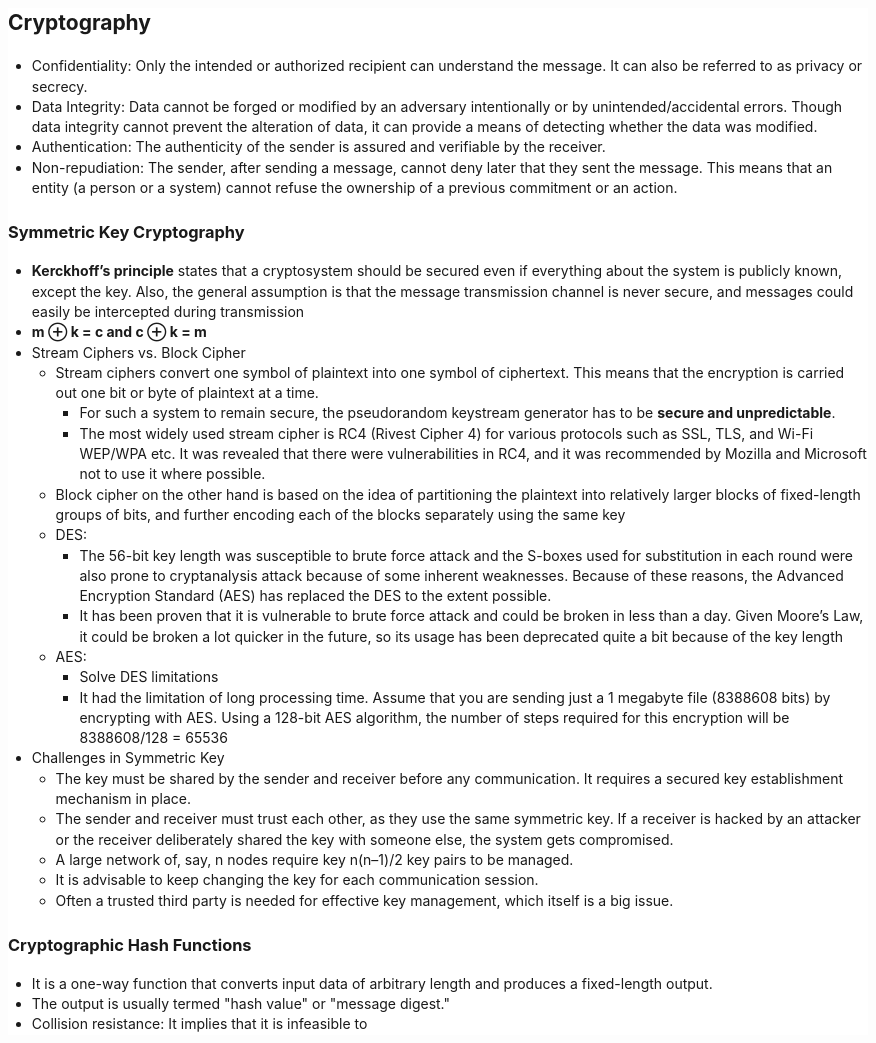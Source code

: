## Cryptography
- Confidentiality: Only the intended or authorized
recipient can understand the message. It can also be
referred to as privacy or secrecy.
- Data Integrity: Data cannot be forged or modified by
an adversary intentionally or by unintended/accidental
errors. Though data integrity cannot prevent the
alteration of data, it can provide a means of detecting
whether the data was modified.
- Authentication: The authenticity of the sender is
assured and verifiable by the receiver.
- Non-repudiation: The sender, after sending a message,
cannot deny later that they sent the message. This
means that an entity (a person or a system) cannot
refuse the ownership of a previous commitment or an
action.

### Symmetric Key Cryptography
- **Kerckhoff’s principle** states that a cryptosystem should be secured even if
everything about the system is publicly known, except the key. Also, the
general assumption is that the message transmission channel is never
secure, and messages could easily be intercepted during transmission
- **m ⊕ k = c and c ⊕ k = m**
- Stream Ciphers vs. Block Cipher
    - Stream ciphers convert one symbol of plaintext into one symbol of ciphertext. This means that the encryption is carried out one bit or byte of plaintext at a time.
        - For such a system to remain secure, the pseudorandom keystream generator has to be **secure and unpredictable**.
        - The most widely used stream cipher is RC4 (Rivest Cipher 4) for various protocols such as SSL, TLS, and Wi-Fi WEP/WPA etc. It was revealed that there were vulnerabilities in RC4, and it was recommended by Mozilla and Microsoft not to use it where possible.
    - Block cipher on the other hand is based on the idea of partitioning
the plaintext into relatively larger blocks of fixed-length groups of bits,
and further encoding each of the blocks separately using the same key
    - DES:
        - The 56-bit key length was susceptible to brute force attack and the S-boxes used for substitution in each round were also prone to cryptanalysis attack because of some inherent weaknesses. Because of these reasons, the Advanced Encryption Standard (AES) has replaced the DES to the extent possible.
        - It has been proven that it is vulnerable to brute force attack and could be broken in less than a day. Given Moore’s Law, it could be broken a lot quicker in the future, so its usage has been deprecated quite a bit because of the key length
    - AES:
        - Solve DES limitations
        - It had the limitation of long processing time. Assume that you are sending just a 1 megabyte file (8388608 bits) by encrypting with AES. Using a 128-bit AES algorithm, the number of steps required for this encryption will be 8388608/128 = 65536
- Challenges in Symmetric Key
    - The key must be shared by the sender and receiver before any communication. It requires a secured key establishment mechanism in place.
    - The sender and receiver must trust each other, as they use the same symmetric key. If a receiver is hacked by an attacker or the receiver deliberately shared the key with someone else, the system gets compromised.
    - A large network of, say, n nodes require key n(n–1)/2 key pairs to be managed.
    - It is advisable to keep changing the key for each communication session.
    - Often a trusted third party is needed for effective key management, which itself is a big issue.
### Cryptographic Hash Functions
- It is a one-way function that converts input data of arbitrary length and produces a fixed-length output.
- The output is usually termed "hash value" or "message digest."
- Collision resistance: It implies that it is infeasible to
